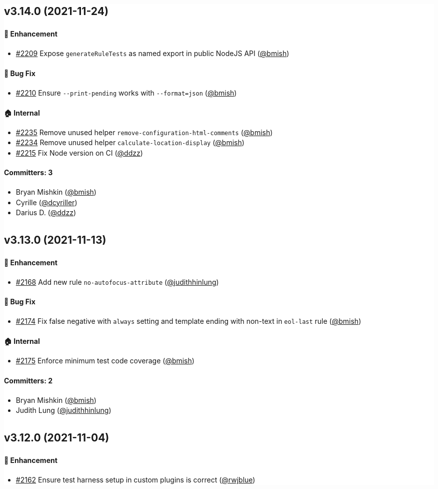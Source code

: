 ## v3.14.0 (2021-11-24)

#### :rocket: Enhancement
* [#2209](https://github.com/ember-template-lint/ember-template-lint/pull/2209) Expose `generateRuleTests` as named export in public NodeJS API ([@bmish](https://github.com/bmish))

#### :bug: Bug Fix
* [#2210](https://github.com/ember-template-lint/ember-template-lint/pull/2210) Ensure `--print-pending` works with `--format=json` ([@bmish](https://github.com/bmish))

#### :house: Internal
* [#2235](https://github.com/ember-template-lint/ember-template-lint/pull/2235) Remove unused helper `remove-configuration-html-comments` ([@bmish](https://github.com/bmish))
* [#2234](https://github.com/ember-template-lint/ember-template-lint/pull/2234) Remove unused helper `calculate-location-display` ([@bmish](https://github.com/bmish))
* [#2215](https://github.com/ember-template-lint/ember-template-lint/pull/2215) Fix Node version on CI ([@ddzz](https://github.com/ddzz))

#### Committers: 3
- Bryan Mishkin ([@bmish](https://github.com/bmish))
- Cyrille ([@dcyriller](https://github.com/dcyriller))
- Darius D. ([@ddzz](https://github.com/ddzz))


## v3.13.0 (2021-11-13)

#### :rocket: Enhancement
* [#2168](https://github.com/ember-template-lint/ember-template-lint/pull/2168) Add new rule `no-autofocus-attribute` ([@judithhinlung](https://github.com/judithhinlung))

#### :bug: Bug Fix
* [#2174](https://github.com/ember-template-lint/ember-template-lint/pull/2174) Fix false negative with `always` setting and template ending with non-text in `eol-last` rule ([@bmish](https://github.com/bmish))

#### :house: Internal
* [#2175](https://github.com/ember-template-lint/ember-template-lint/pull/2175) Enforce minimum test code coverage ([@bmish](https://github.com/bmish))

#### Committers: 2
- Bryan Mishkin ([@bmish](https://github.com/bmish))
- Judith Lung ([@judithhinlung](https://github.com/judithhinlung))


## v3.12.0 (2021-11-04)

#### :rocket: Enhancement
* [#2162](https://github.com/ember-template-lint/ember-template-lint/pull/2162) Ensure test harness setup in custom plugins is correct ([@rwjblue](https://github.com/rwjblue))
